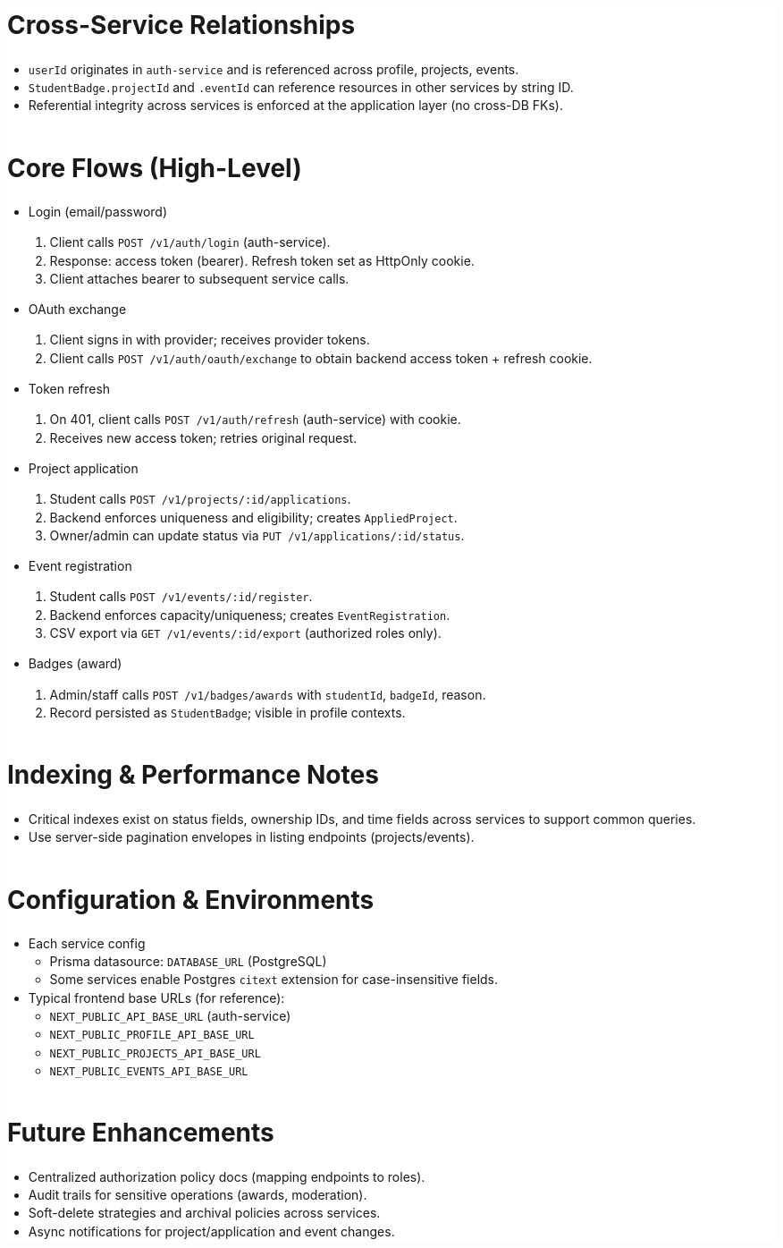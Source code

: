 
# Cross-Service Relationships
- `userId` originates in `auth-service` and is referenced across profile, projects, events.
- `StudentBadge.projectId` and `.eventId` can reference resources in other services by string ID.
- Referential integrity across services is enforced at the application layer (no cross-DB FKs).

# Core Flows (High-Level)

- Login (email/password)
  1. Client calls `POST /v1/auth/login` (auth-service).
  2. Response: access token (bearer). Refresh token set as HttpOnly cookie.
  3. Client attaches bearer to subsequent service calls.

- OAuth exchange
  1. Client signs in with provider; receives provider tokens.
  2. Client calls `POST /v1/auth/oauth/exchange` to obtain backend access token + refresh cookie.

- Token refresh
  1. On 401, client calls `POST /v1/auth/refresh` (auth-service) with cookie.
  2. Receives new access token; retries original request.

- Project application
  1. Student calls `POST /v1/projects/:id/applications`.
  2. Backend enforces uniqueness and eligibility; creates `AppliedProject`.
  3. Owner/admin can update status via `PUT /v1/applications/:id/status`.

- Event registration
  1. Student calls `POST /v1/events/:id/register`.
  2. Backend enforces capacity/uniqueness; creates `EventRegistration`.
  3. CSV export via `GET /v1/events/:id/export` (authorized roles only).

- Badges (award)
  1. Admin/staff calls `POST /v1/badges/awards` with `studentId`, `badgeId`, reason.
  2. Record persisted as `StudentBadge`; visible in profile contexts.

# Indexing & Performance Notes
- Critical indexes exist on status fields, ownership IDs, and time fields across services to support common queries.
- Use server-side pagination envelopes in listing endpoints (projects/events).

# Configuration & Environments
- Each service config
  - Prisma datasource: `DATABASE_URL` (PostgreSQL)
  - Some services enable Postgres `citext` extension for case-insensitive fields.
- Typical frontend base URLs (for reference):
  - `NEXT_PUBLIC_API_BASE_URL` (auth-service)
  - `NEXT_PUBLIC_PROFILE_API_BASE_URL`
  - `NEXT_PUBLIC_PROJECTS_API_BASE_URL`
  - `NEXT_PUBLIC_EVENTS_API_BASE_URL`

# Future Enhancements
- Centralized authorization policy docs (mapping endpoints to roles).
- Audit trails for sensitive operations (awards, moderation).
- Soft-delete strategies and archival policies across services.
- Async notifications for project/application and event changes.

